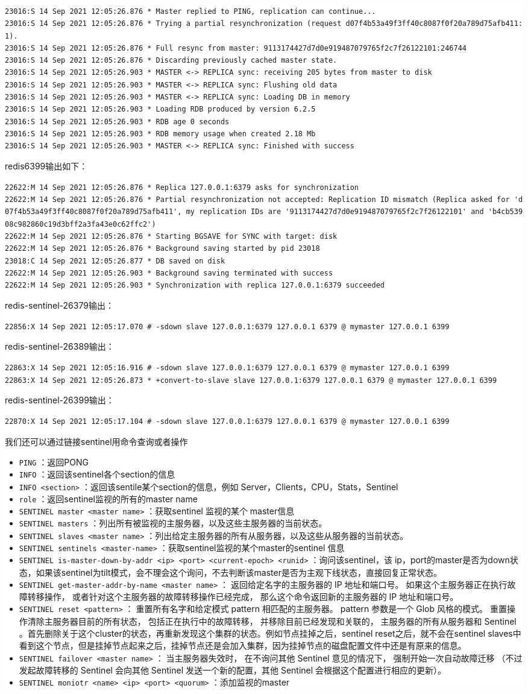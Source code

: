 ```txt
23016:S 14 Sep 2021 12:05:26.876 * Master replied to PING, replication can continue...
23016:S 14 Sep 2021 12:05:26.876 * Trying a partial resynchronization (request d07f4b53a49f3ff40c8087f0f20a789d75afb411:1).
23016:S 14 Sep 2021 12:05:26.876 * Full resync from master: 9113174427d7d0e919487079765f2c7f26122101:246744
23016:S 14 Sep 2021 12:05:26.876 * Discarding previously cached master state.
23016:S 14 Sep 2021 12:05:26.903 * MASTER <-> REPLICA sync: receiving 205 bytes from master to disk
23016:S 14 Sep 2021 12:05:26.903 * MASTER <-> REPLICA sync: Flushing old data
23016:S 14 Sep 2021 12:05:26.903 * MASTER <-> REPLICA sync: Loading DB in memory
23016:S 14 Sep 2021 12:05:26.903 * Loading RDB produced by version 6.2.5
23016:S 14 Sep 2021 12:05:26.903 * RDB age 0 seconds
23016:S 14 Sep 2021 12:05:26.903 * RDB memory usage when created 2.18 Mb
23016:S 14 Sep 2021 12:05:26.903 * MASTER <-> REPLICA sync: Finished with success
```

redis6399输出如下：
```txt
22622:M 14 Sep 2021 12:05:26.876 * Replica 127.0.0.1:6379 asks for synchronization
22622:M 14 Sep 2021 12:05:26.876 * Partial resynchronization not accepted: Replication ID mismatch (Replica asked for 'd07f4b53a49f3ff40c8087f0f20a789d75afb411', my replication IDs are '9113174427d7d0e919487079765f2c7f26122101' and 'b4cb53908c982860c19d3bff2a3fa43e0c62ffc2')
22622:M 14 Sep 2021 12:05:26.876 * Starting BGSAVE for SYNC with target: disk
22622:M 14 Sep 2021 12:05:26.876 * Background saving started by pid 23018
23018:C 14 Sep 2021 12:05:26.877 * DB saved on disk
22622:M 14 Sep 2021 12:05:26.903 * Background saving terminated with success
22622:M 14 Sep 2021 12:05:26.903 * Synchronization with replica 127.0.0.1:6379 succeeded
```

redis-sentinel-26379输出：
```txt
22856:X 14 Sep 2021 12:05:17.070 # -sdown slave 127.0.0.1:6379 127.0.0.1 6379 @ mymaster 127.0.0.1 6399
```

redis-sentinel-26389输出：
```txt
22863:X 14 Sep 2021 12:05:16.916 # -sdown slave 127.0.0.1:6379 127.0.0.1 6379 @ mymaster 127.0.0.1 6399
22863:X 14 Sep 2021 12:05:26.873 * +convert-to-slave slave 127.0.0.1:6379 127.0.0.1 6379 @ mymaster 127.0.0.1 6399
```

redis-sentinel-26399输出：
```txt
22870:X 14 Sep 2021 12:05:17.104 # -sdown slave 127.0.0.1:6379 127.0.0.1 6379 @ mymaster 127.0.0.1 6399
```

我们还可以通过链接sentinel用命令查询或者操作
- `PING` ：返回PONG
- `INFO` ：返回该sentinel各个section的信息
- `INFO <section>` ：返回该sentile某个section的信息，例如 Server，Clients，CPU，Stats，Sentinel
- `role` ：返回sentinel监视的所有的master name
- `SENTINEL master <master name>` ：获取sentinel 监视的某个 master信息
- `SENTINEL masters` ：列出所有被监视的主服务器，以及这些主服务器的当前状态。
- `SENTINEL slaves <master name>` ：列出给定主服务器的所有从服务器，以及这些从服务器的当前状态。
- `SENTINEL sentinels <master-name>` ：获取sentinel监视的某个master的sentinel 信息
- `SENTINEL is-master-down-by-addr <ip> <port> <current-epoch> <runid>` ：询问该sentinel，该 ip，port的master是否为down状态，如果该sentinel为tilt模式，会不理会这个询问，不去判断该master是否为主观下线状态，直接回复正常状态。
- `SENTINEL get-master-addr-by-name <master name>` ： 返回给定名字的主服务器的 IP 地址和端口号。 如果这个主服务器正在执行故障转移操作， 或者针对这个主服务器的故障转移操作已经完成， 那么这个命令返回新的主服务器的 IP 地址和端口号。
- `SENTINEL reset <pattern>` ： 重置所有名字和给定模式 pattern 相匹配的主服务器。 pattern 参数是一个 Glob 风格的模式。 重置操作清除主服务器目前的所有状态， 包括正在执行中的故障转移， 并移除目前已经发现和关联的， 主服务器的所有从服务器和 Sentinel 。首先删除关于这个cluster的状态，再重新发现这个集群的状态。例如节点挂掉之后，sentinel reset之后，就不会在sentinel slaves中看到这个节点，但是挂掉节点起来之后，挂掉节点还是会加入集群，因为挂掉节点的磁盘配置文件中还是有原来的信息。
- `SENTINEL failover <master name>` ： 当主服务器失效时， 在不询问其他 Sentinel 意见的情况下， 强制开始一次自动故障迁移 （不过发起故障转移的 Sentinel 会向其他 Sentinel 发送一个新的配置，其他 Sentinel 会根据这个配置进行相应的更新）。
- `SENTINEL moniotr <name> <ip> <port> <quorum>` ：添加监视的master